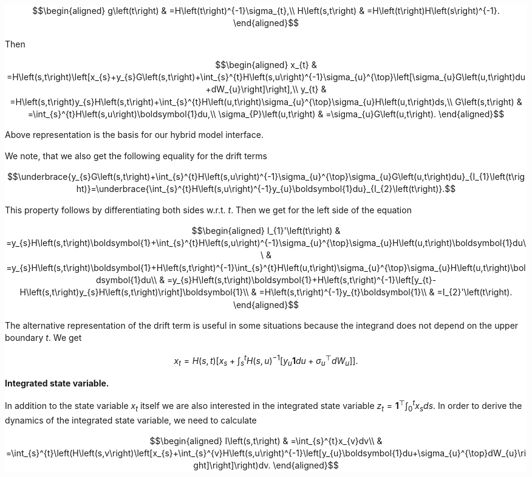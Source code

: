 $$\begin{aligned}
g\left(t\right) & =H\left(t\right)^{-1}\sigma_{t},\\
H\left(s,t\right) & =H\left(t\right)H\left(s\right)^{-1}.
\end{aligned}$$

Then

$$\begin{aligned}
x_{t} & =H\left(s,t\right)\left[x_{s}+y_{s}G\left(s,t\right)+\int_{s}^{t}H\left(s,u\right)^{-1}\sigma_{u}^{\top}\left[\sigma_{u}G\left(u,t\right)du+dW_{u}\right]\right],\\
y_{t} & =H\left(s,t\right)y_{s}H\left(s,t\right)+\int_{s}^{t}H\left(u,t\right)\sigma_{u}^{\top}\sigma_{u}H\left(u,t\right)ds,\\
G\left(s,t\right) & =\int_{s}^{t}H\left(s,u\right)\boldsymbol{1}du,\\
\sigma_{P}\left(u,t\right) & =\sigma_{u}G\left(u,t\right).
\end{aligned}$$

Above representation is the basis for our hybrid model interface.

We note, that we also get the following equality for the drift terms

$$\underbrace{y_{s}G\left(s,t\right)+\int_{s}^{t}H\left(s,u\right)^{-1}\sigma_{u}^{\top}\sigma_{u}G\left(u,t\right)du}_{I_{1}\left(t\right)}=\underbrace{\int_{s}^{t}H\left(s,u\right)^{-1}y_{u}\boldsymbol{1}du}_{I_{2}\left(t\right)}.$$

This property follows by differentiating both sides w.r.t. $t$. Then we
get for the left side of the equation

$$\begin{aligned}
I_{1}'\left(t\right) & =y_{s}H\left(s,t\right)\boldsymbol{1}+\int_{s}^{t}H\left(s,u\right)^{-1}\sigma_{u}^{\top}\sigma_{u}H\left(u,t\right)\boldsymbol{1}du\\
 & =y_{s}H\left(s,t\right)\boldsymbol{1}+H\left(s,t\right)^{-1}\int_{s}^{t}H\left(u,t\right)\sigma_{u}^{\top}\sigma_{u}H\left(u,t\right)\boldsymbol{1}du\\
 & =y_{s}H\left(s,t\right)\boldsymbol{1}+H\left(s,t\right)^{-1}\left[y_{t}-H\left(s,t\right)y_{s}H\left(s,t\right)\right]\boldsymbol{1}\\
 & =H\left(s,t\right)^{-1}y_{t}\boldsymbol{1}\\
 & =I_{2}'\left(t\right).
\end{aligned}$$

The alternative representation of the drift term is
useful in some situations because the integrand does not depend on the
upper boundary $t$. We get

$$x_{t}=H\left(s,t\right)\left[x_{s}+\int_{s}^{t}H\left(s,u\right)^{-1}\left[y_{u}\boldsymbol{1}du+\sigma_{u}^{\top}dW_{u}\right]\right].$$

**Integrated state variable.**

In addition to the state variable $x_{t}$ itself we are also interested
in the integrated state variable
$z_{t}=\boldsymbol{1}^{\top}\int_{0}^{t}x_{s}ds$. In order to derive the
dynamics of the integrated state variable, we need to calculate

$$\begin{aligned}
I\left(s,t\right) & =\int_{s}^{t}x_{v}dv\\
 & =\int_{s}^{t}\left(H\left(s,v\right)\left[x_{s}+\int_{s}^{v}H\left(s,u\right)^{-1}\left[y_{u}\boldsymbol{1}du+\sigma_{u}^{\top}dW_{u}\right]\right]\right)dv.
\end{aligned}$$
